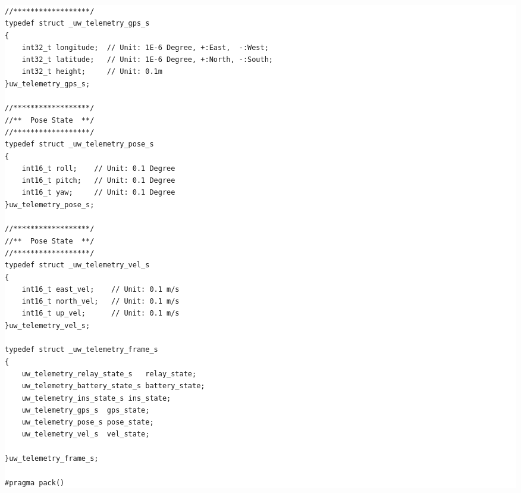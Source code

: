 ```
//******************/
typedef struct _uw_telemetry_gps_s
{
	int32_t longitude;  // Unit: 1E-6 Degree, +:East,  -:West;
	int32_t latitude;   // Unit: 1E-6 Degree, +:North, -:South;
	int32_t height;     // Unit: 0.1m
}uw_telemetry_gps_s;

//******************/
//**  Pose State  **/
//******************/
typedef struct _uw_telemetry_pose_s
{
	int16_t roll;    // Unit: 0.1 Degree
	int16_t pitch;   // Unit: 0.1 Degree
	int16_t yaw;     // Unit: 0.1 Degree
}uw_telemetry_pose_s;

//******************/
//**  Pose State  **/
//******************/
typedef struct _uw_telemetry_vel_s
{
	int16_t east_vel;    // Unit: 0.1 m/s
	int16_t north_vel;   // Unit: 0.1 m/s
	int16_t up_vel;      // Unit: 0.1 m/s
}uw_telemetry_vel_s;

typedef struct _uw_telemetry_frame_s
{
    uw_telemetry_relay_state_s   relay_state;
    uw_telemetry_battery_state_s battery_state;
    uw_telemetry_ins_state_s ins_state;
    uw_telemetry_gps_s  gps_state;
    uw_telemetry_pose_s pose_state;
    uw_telemetry_vel_s  vel_state;

}uw_telemetry_frame_s;

#pragma pack()
```

#### 